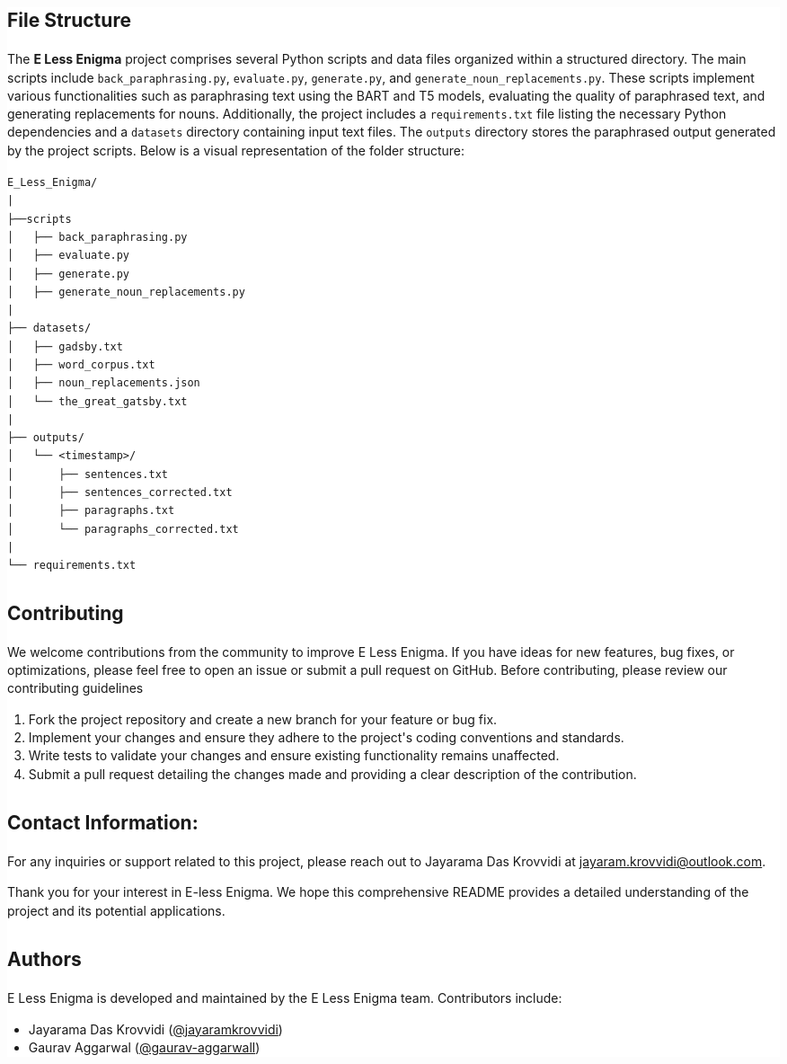 ## File Structure
The **E Less Enigma** project comprises several Python scripts and data files organized within a structured directory. The main scripts include `back_paraphrasing.py`, `evaluate.py`, `generate.py`, and `generate_noun_replacements.py`. These scripts implement various functionalities such as paraphrasing text using the BART and T5 models, evaluating the quality of paraphrased text, and generating replacements for nouns. Additionally, the project includes a `requirements.txt` file listing the necessary Python dependencies and a `datasets` directory containing input text files. The `outputs` directory stores the paraphrased output generated by the project scripts. Below is a visual representation of the folder structure:

```
E_Less_Enigma/
|
├──scripts
│   ├── back_paraphrasing.py
│   ├── evaluate.py
│   ├── generate.py
│   ├── generate_noun_replacements.py
|
├── datasets/
│   ├── gadsby.txt
│   ├── word_corpus.txt
│   ├── noun_replacements.json
│   └── the_great_gatsby.txt
|
├── outputs/
│   └── <timestamp>/
│       ├── sentences.txt
│       ├── sentences_corrected.txt
│       ├── paragraphs.txt
│       └── paragraphs_corrected.txt
|
└── requirements.txt
```

## Contributing
We welcome contributions from the community to improve E Less Enigma. If you have ideas for new features, bug fixes, or optimizations, please feel free to open an issue or submit a pull request on GitHub. Before contributing, please review our contributing guidelines
1. Fork the project repository and create a new branch for your feature or bug fix.
2. Implement your changes and ensure they adhere to the project's coding conventions and standards.
3. Write tests to validate your changes and ensure existing functionality remains unaffected.
4. Submit a pull request detailing the changes made and providing a clear description of the contribution.

## Contact Information:
For any inquiries or support related to this project, please reach out to Jayarama Das Krovvidi at jayaram.krovvidi@outlook.com.

Thank you for your interest in E-less Enigma. We hope this comprehensive README provides a detailed understanding of the project and its potential applications.

## Authors
E Less Enigma is developed and maintained by the E Less Enigma team. Contributors include:
- Jayarama Das Krovvidi ([@jayaramkrovvidi](https://github.com/JayaramKrovvidi))
- Gaurav Aggarwal ([@gaurav-aggarwall](https://github.com/gaurav-aggarwall))

